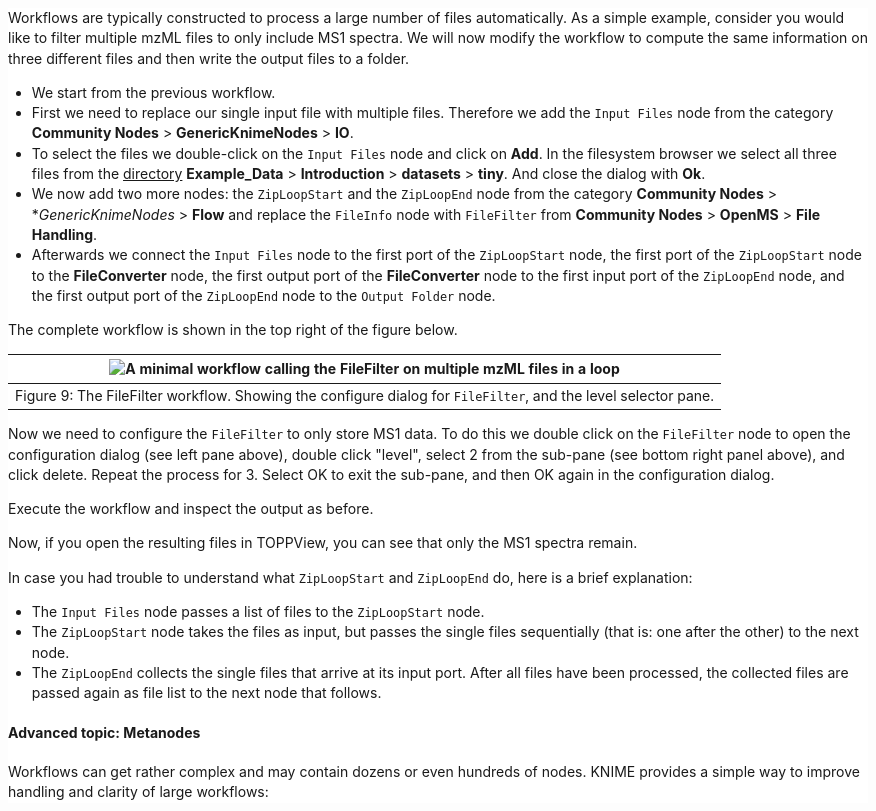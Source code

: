 Workflows are typically constructed to process a large number of files automatically. As a simple example, consider you
would like to filter multiple mzML files to only include MS1 spectra. We will now modify the workflow to compute the
same information on three different files and then write the output files to a folder.

- We start from the previous workflow.
- First we need to replace our single input file with multiple files. Therefore we add the `Input Files` node from the
  category **Community Nodes** > **GenericKnimeNodes** > **IO**.
- To select the files we double-click on the `Input Files` node and click on **Add**. In the filesystem browser we select
  all three files from the [directory](https://abibuilder.cs.uni-tuebingen.de/archive/openms/Tutorials/Example_Data/Introduction/datasets/tiny) **Example_Data** > **Introduction** > **datasets** > **tiny**. And close the dialog
  with **Ok**.
- We now add two more nodes: the `ZipLoopStart` and the `ZipLoopEnd` node from the category
  **Community Nodes** > **GenericKnimeNodes* > **Flow** and replace the `FileInfo` node with `FileFilter` from  **Community Nodes** > **OpenMS** > **File Handling**.
- Afterwards we connect the `Input Files` node to the first port of the `ZipLoopStart` node, the first port of the `ZipLoopStart`
  node to the **FileConverter** node, the first output port of the **FileConverter** node to the first input port of the
  `ZipLoopEnd` node, and the first output port of the `ZipLoopEnd` node to the `Output Folder` node.

The complete workflow is shown in the top right of the figure below.

|![A minimal workflow calling the FileFilter on multiple mzML files in a loop](/images/openms-user-tutorial/knime-setup/KNIME_annotated_FileFilter.png)|
|:--:|
|Figure 9: The FileFilter workflow. Showing the configure dialog for `FileFilter`, and the level selector pane.

Now we need to configure the `FileFilter` to only store MS1 data. To do this we double click on the `FileFilter` node to open the configuration dialog (see left pane above), double click "level", select 2
from the sub-pane (see bottom right panel above), and click delete. Repeat the process for 3. Select OK to exit the sub-pane, and then OK again in the configuration dialog.

Execute the workflow and inspect the output as before. 

Now, if you open the resulting files in TOPPView, you can see that only the MS1 spectra remain.

In case you had trouble to understand what `ZipLoopStart` and `ZipLoopEnd` do, here is a brief explanation:

- The `Input Files` node passes a list of files to the `ZipLoopStart` node.
- The `ZipLoopStart` node takes the files as input, but passes the single files sequentially (that is: one after the other)
  to the next node.
- The `ZipLoopEnd` collects the single files that arrive at its input port. After all files have been processed, the collected
  files are passed again as file list to the next node that follows.

#### Advanced topic: Metanodes

Workflows can get rather complex and may contain dozens or even hundreds of nodes. KNIME provides a simple way to
improve handling and clarity of large workflows:
